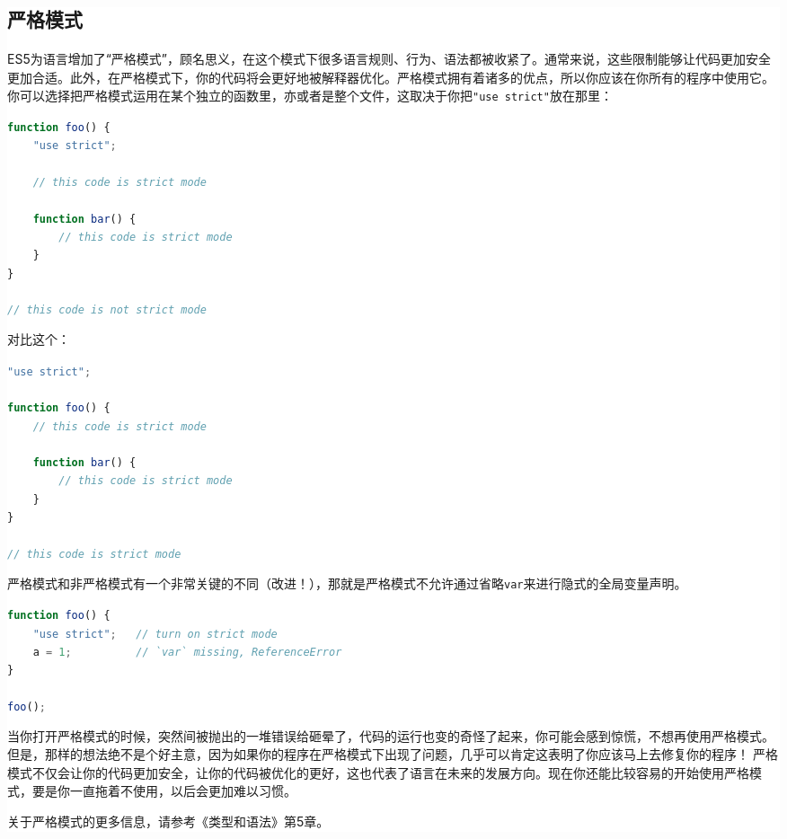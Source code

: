 ## 严格模式

ES5为语言增加了“严格模式”，顾名思义，在这个模式下很多语言规则、行为、语法都被收紧了。通常来说，这些限制能够让代码更加安全更加合适。此外，在严格模式下，你的代码将会更好地被解释器优化。严格模式拥有着诸多的优点，所以你应该在你所有的程序中使用它。
你可以选择把严格模式运用在某个独立的函数里，亦或者是整个文件，这取决于你把`"use strict"`放在那里：

```javascript
function foo() {
    "use strict";

    // this code is strict mode

    function bar() {
        // this code is strict mode
    }
}

// this code is not strict mode
```

对比这个：

```javascript
"use strict";

function foo() {
    // this code is strict mode

    function bar() {
        // this code is strict mode
    }
}

// this code is strict mode
```

严格模式和非严格模式有一个非常关键的不同（改进！），那就是严格模式不允许通过省略`var`来进行隐式的全局变量声明。

```javascript
function foo() {
    "use strict";   // turn on strict mode
    a = 1;          // `var` missing, ReferenceError
}

foo();
```

当你打开严格模式的时候，突然间被抛出的一堆错误给砸晕了，代码的运行也变的奇怪了起来，你可能会感到惊慌，不想再使用严格模式。但是，那样的想法绝不是个好主意，因为如果你的程序在严格模式下出现了问题，几乎可以肯定这表明了你应该马上去修复你的程序！
严格模式不仅会让你的代码更加安全，让你的代码被优化的更好，这也代表了语言在未来的发展方向。现在你还能比较容易的开始使用严格模式，要是你一直拖着不使用，以后会更加难以习惯。

<p class="note">
关于严格模式的更多信息，请参考《类型和语法》第5章。
</p>
